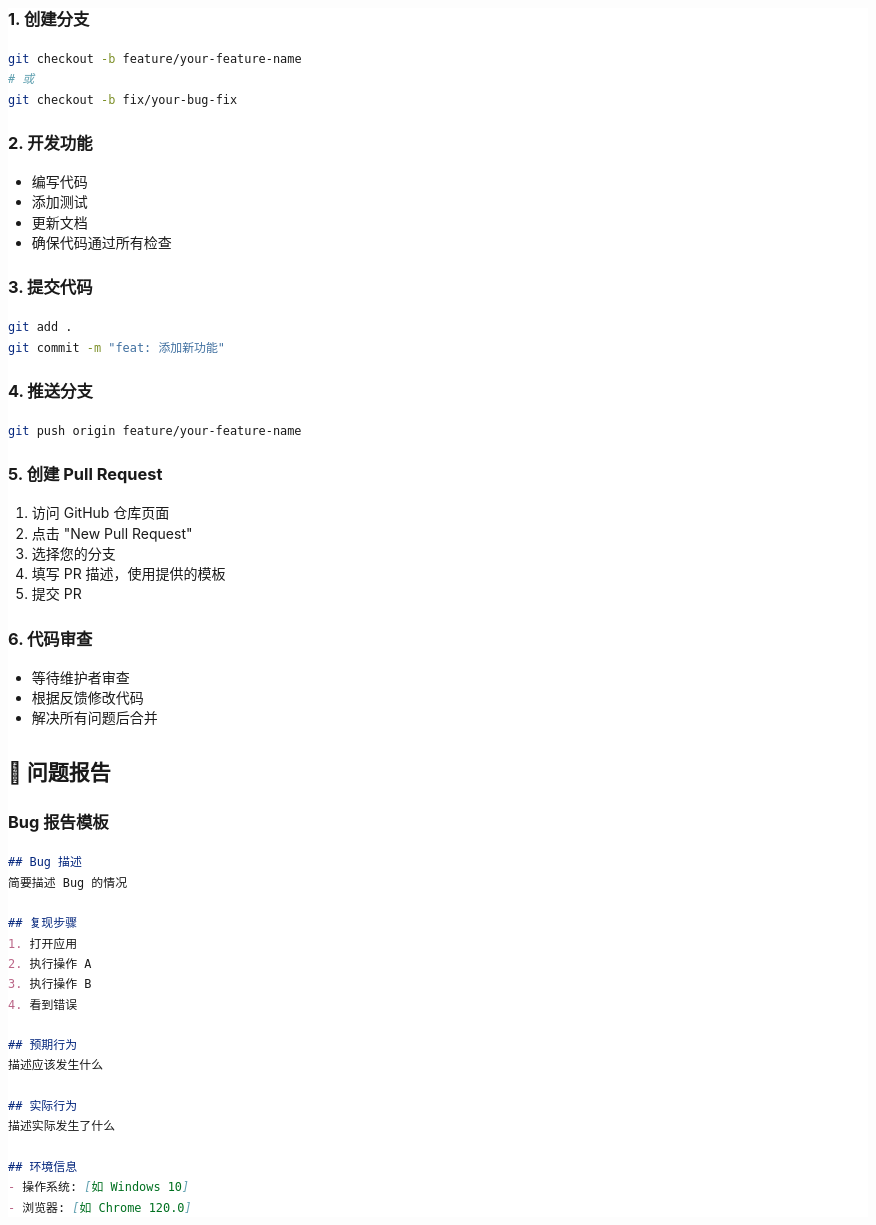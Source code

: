 ### 1. 创建分支

```bash
git checkout -b feature/your-feature-name
# 或
git checkout -b fix/your-bug-fix
```

### 2. 开发功能

- 编写代码
- 添加测试
- 更新文档
- 确保代码通过所有检查

### 3. 提交代码

```bash
git add .
git commit -m "feat: 添加新功能"
```

### 4. 推送分支

```bash
git push origin feature/your-feature-name
```

### 5. 创建 Pull Request

1. 访问 GitHub 仓库页面
2. 点击 "New Pull Request"
3. 选择您的分支
4. 填写 PR 描述，使用提供的模板
5. 提交 PR

### 6. 代码审查

- 等待维护者审查
- 根据反馈修改代码
- 解决所有问题后合并

## 🐛 问题报告

### Bug 报告模板

```markdown
## Bug 描述
简要描述 Bug 的情况

## 复现步骤
1. 打开应用
2. 执行操作 A
3. 执行操作 B
4. 看到错误

## 预期行为
描述应该发生什么

## 实际行为
描述实际发生了什么

## 环境信息
- 操作系统: [如 Windows 10]
- 浏览器: [如 Chrome 120.0]
```